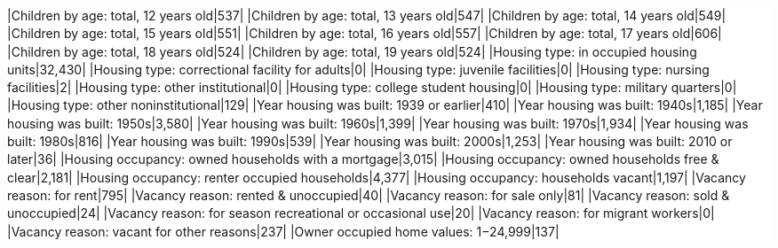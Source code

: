 |Children by age: total, 12 years old|537|
|Children by age: total, 13 years old|547|
|Children by age: total, 14 years old|549|
|Children by age: total, 15 years old|551|
|Children by age: total, 16 years old|557|
|Children by age: total, 17 years old|606|
|Children by age: total, 18 years old|524|
|Children by age: total, 19 years old|524|
|Housing type: in occupied housing units|32,430|
|Housing type: correctional facility for adults|0|
|Housing type: juvenile facilities|0|
|Housing type: nursing facilities|2|
|Housing type: other institutional|0|
|Housing type: college student housing|0|
|Housing type: military quarters|0|
|Housing type: other noninstitutional|129|
|Year housing was built: 1939 or earlier|410|
|Year housing was built: 1940s|1,185|
|Year housing was built: 1950s|3,580|
|Year housing was built: 1960s|1,399|
|Year housing was built: 1970s|1,934|
|Year housing was built: 1980s|816|
|Year housing was built: 1990s|539|
|Year housing was built: 2000s|1,253|
|Year housing was built: 2010 or later|36|
|Housing occupancy: owned households with a mortgage|3,015|
|Housing occupancy: owned households free & clear|2,181|
|Housing occupancy: renter occupied households|4,377|
|Housing occupancy: households vacant|1,197|
|Vacancy reason: for rent|795|
|Vacancy reason: rented & unoccupied|40|
|Vacancy reason: for sale only|81|
|Vacancy reason: sold & unoccupied|24|
|Vacancy reason: for season recreational or occasional use|20|
|Vacancy reason: for migrant workers|0|
|Vacancy reason: vacant for other reasons|237|
|Owner occupied home values: $1-$24,999|137|